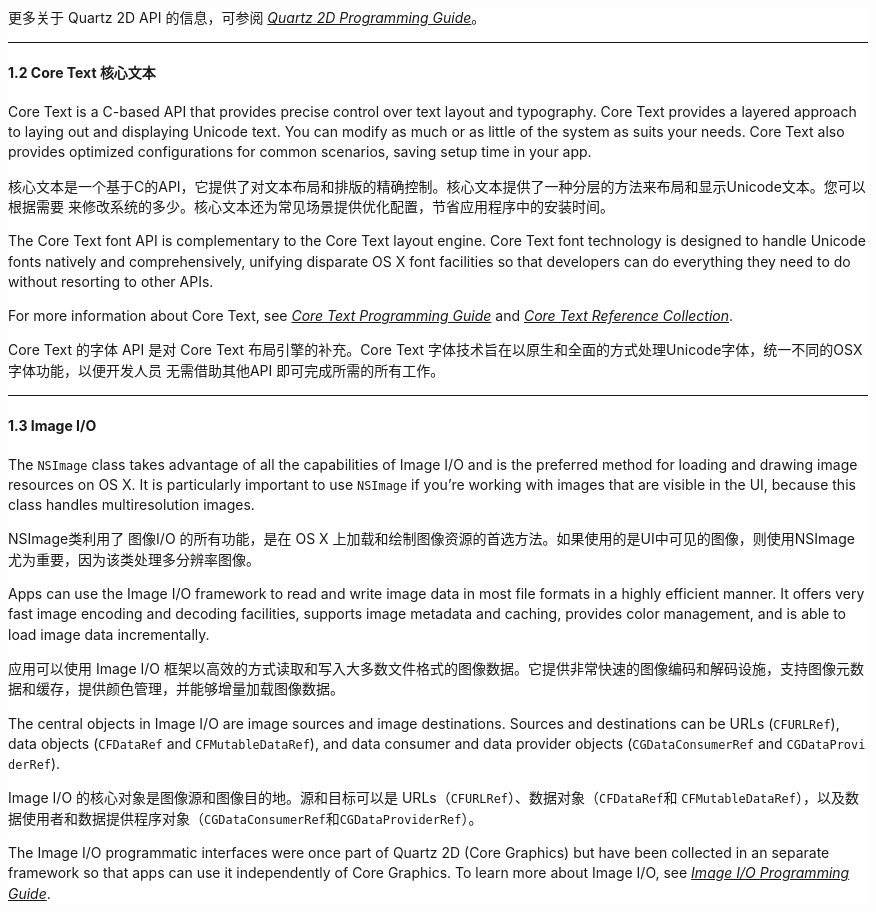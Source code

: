 更多关于 Quartz 2D API 的信息，可参阅 *[Quartz 2D Programming Guide](https://developer.apple.com/library/archive/documentation/GraphicsImaging/Conceptual/drawingwithquartz2d/Introduction/Introduction.html#//apple_ref/doc/uid/TP30001066)*。

***
#### 1.2 Core Text 核心文本

Core Text is a C-based API that provides precise control over text layout and typography. Core Text provides a layered approach to laying out and displaying Unicode text. You can modify as much or as little of the system as suits your needs. Core Text also provides optimized configurations for common scenarios, saving setup time in your app. 

核心文本是一个基于C的API，它提供了对文本布局和排版的精确控制。核心文本提供了一种分层的方法来布局和显示Unicode文本。您可以根据需要 来修改系统的多少。核心文本还为常见场景提供优化配置，节省应用程序中的安装时间。

The Core Text font API is complementary to the Core Text layout engine. Core Text font technology is designed to handle Unicode fonts natively and comprehensively, unifying disparate OS X font facilities so that developers can do everything they need to do without resorting to other APIs. 

For more information about Core Text, see *[Core Text Programming Guide](https://developer.apple.com/library/archive/documentation/StringsTextFonts/Conceptual/CoreText_Programming/Introduction/Introduction.html#//apple_ref/doc/uid/TP40005533)* and *[Core Text Reference Collection](https://developer.apple.com/documentation/coretext)*.

Core Text  的字体 API 是对 Core Text 布局引擎的补充。Core Text 字体技术旨在以原生和全面的方式处理Unicode字体，统一不同的OSX字体功能，以便开发人员 无需借助其他API 即可完成所需的所有工作。



***
#### 1.3 Image I/O

The `NSImage` class takes advantage of all the capabilities of Image I/O and is the preferred method for loading and drawing image resources on OS X. It is particularly important to use `NSImage` if you’re working with images that are visible in the UI, because this class handles multiresolution images.

NSImage类利用了 图像I/O 的所有功能，是在 OS X 上加载和绘制图像资源的首选方法。如果使用的是UI中可见的图像，则使用NSImage尤为重要，因为该类处理多分辨率图像。



Apps can use the Image I/O framework to read and write image data in most file formats in a highly efficient manner. It offers very fast image encoding and decoding facilities, supports image metadata and caching, provides color management, and is able to load image data incrementally. 

应用可以使用 Image I/O  框架以高效的方式读取和写入大多数文件格式的图像数据。它提供非常快速的图像编码和解码设施，支持图像元数据和缓存，提供颜色管理，并能够增量加载图像数据。



The central objects in Image I/O are image sources and image destinations. Sources and destinations can be URLs (`CFURLRef`), data objects (`CFDataRef` and `CFMutableDataRef`), and data consumer and data provider objects (`CGDataConsumerRef` and `CGDataProviderRef`). 

Image I/O 的核心对象是图像源和图像目的地。源和目标可以是 URLs（`CFURLRef`）、数据对象（`CFDataRef`和 `CFMutableDataRef`），以及数据使用者和数据提供程序对象（`CGDataConsumerRef`和`CGDataProviderRef`）。



The Image I/O programmatic interfaces were once part of Quartz 2D (Core Graphics) but have been collected in an separate framework so that apps can use it independently of Core Graphics. To learn more about Image I/O, see *[Image I/O Programming Guide](https://developer.apple.com/library/archive/documentation/GraphicsImaging/Conceptual/ImageIOGuide/imageio_intro/ikpg_intro.html#//apple_ref/doc/uid/TP40005462)*.
